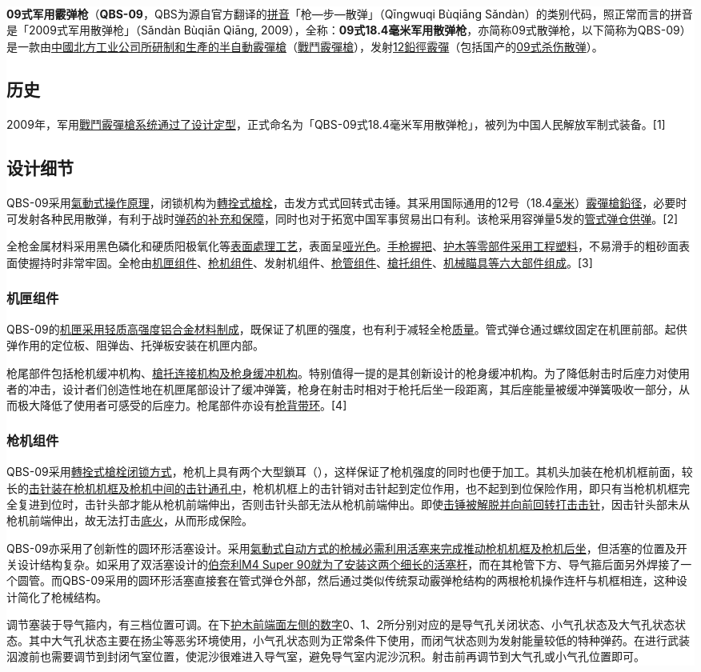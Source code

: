 **09式军用霰弹枪**（**QBS-09**，QBS为源自官方翻译的[拼音](../Page/汉语拼音.md "wikilink")「枪—步—散弹」（Qīngwuqi
Bùqiāng Sǎndàn）的类别代码，照正常而言的拼音是「2009式军用散弹枪」（Sǎndàn Bùqiān Qiāng,
2009），全称：**09式18.4毫米军用散弹枪**，亦简称09式散弹枪，以下简称为QBS-09）是一款由[中國](../Page/中國.md "wikilink")[北方工业公司所研制和生產的](../Page/中国兵器工业集团.md "wikilink")[半自動](https://zh.wikipedia.org/wiki/半自動霰彈槍 "wikilink")[霰彈槍](https://zh.wikipedia.org/wiki/霰彈槍 "wikilink")（[戰鬥霰彈槍](https://zh.wikipedia.org/wiki/戰鬥霰彈槍 "wikilink")），发射[12鉛徑霰彈](https://zh.wikipedia.org/wiki/霰彈 "wikilink")（包括国产的[09式杀伤散弹](https://zh.wikipedia.org/wiki/09式杀伤散弹 "wikilink")）。

## 历史

2009年，军用[戰鬥霰彈槍系统通过了设计定型](https://zh.wikipedia.org/wiki/戰鬥霰彈槍 "wikilink")，正式命名为「QBS-09式18.4毫米军用散弹枪」，被列为中国人民解放军制式装备。\[1\]

## 设计细节

QBS-09采用[氣動式操作原理](https://zh.wikipedia.org/wiki/氣動式_\(槍械\)#短行程活塞傳動 "wikilink")，闭锁机构为[轉拴式](../Page/轉拴式槍栓.md "wikilink")[槍栓](https://zh.wikipedia.org/wiki/槍栓 "wikilink")，击发方式式回转式击锤。其采用国际通用的12号（18.4[毫米](../Page/毫米.md "wikilink")）[霰彈槍](https://zh.wikipedia.org/wiki/霰彈槍 "wikilink")[鉛径](https://zh.wikipedia.org/wiki/鉛径 "wikilink")，必要时可发射各种民用散弹，有利于战时[弹药的补充和保障](https://zh.wikipedia.org/wiki/弹药 "wikilink")，同时也对于拓宽中国军事贸易出口有利。该枪采用容弹量5发的[管式弹仓供弹](https://zh.wikipedia.org/wiki/弹匣#管式弹仓 "wikilink")。\[2\]

全枪金属材料采用黑色磷化和硬质阳极氧化等[表面處理工艺](https://zh.wikipedia.org/wiki/表面處理 "wikilink")，表面呈[哑光色](https://zh.wikipedia.org/wiki/哑光色 "wikilink")。[手枪握把](https://zh.wikipedia.org/wiki/手枪握把 "wikilink")、[护木等零部件采用工程](https://zh.wikipedia.org/wiki/护木 "wikilink")[塑料](../Page/塑料.md "wikilink")，不易滑手的粗砂面表面使握持时非常牢固。全枪由[机匣组件](../Page/机匣.md "wikilink")、[枪机组件](../Page/枪机.md "wikilink")、发射机组件、[枪管组件](https://zh.wikipedia.org/wiki/枪管 "wikilink")、[槍托组件](../Page/槍托.md "wikilink")、[机械瞄具等六大部件组成](https://zh.wikipedia.org/wiki/机械瞄具 "wikilink")。\[3\]

### 机匣组件

QBS-09的[机匣采用轻质高强度](../Page/机匣.md "wikilink")[铝合金材料制成](https://zh.wikipedia.org/wiki/铝合金 "wikilink")，既保证了机匣的强度，也有利于减轻全枪[质量](../Page/质量.md "wikilink")。管式弹仓通过螺纹固定在机匣前部。起供弹作用的定位板、阻弹齿、托弹板安装在机匣内部。

枪尾部件包括枪机缓冲机构、[槍托连接机构及枪身缓冲机构](../Page/槍托.md "wikilink")。特别值得一提的是其创新设计的枪身缓冲机构。为了降低射击时后座力对使用者的冲击，设计者们创造性地在机匣尾部设计了缓冲弹簧，枪身在射击时相对于枪托后坐一段距离，其后座能量被缓冲弹簧吸收一部分，从而极大降低了使用者可感受的后座力。枪尾部件亦设有[枪背带环](https://zh.wikipedia.org/wiki/枪背带 "wikilink")。\[4\]

### 枪机组件

QBS-09采用[轉拴式](../Page/轉拴式槍栓.md "wikilink")[槍栓闭锁方式](https://zh.wikipedia.org/wiki/槍栓 "wikilink")，枪机上具有两个大型鎖耳（），这样保证了枪机强度的同时也便于加工。其机头加装在枪机机框前面，较长的[击针装在枪机机框及枪机中间的击针通孔中](https://zh.wikipedia.org/wiki/撞针 "wikilink")，枪机机框上的击针销对击针起到定位作用，也不起到到位保险作用，即只有当枪机机框完全复进到位时，击针头部才能从枪机前端伸出，否则击针头部无法从枪机前端伸出。即使[击锤被解脱并向前回转打击击针](../Page/击锤.md "wikilink")，因击针头部未从枪机前端伸出，故无法打击[底火](https://zh.wikipedia.org/wiki/底火 "wikilink")，从而形成保险。

QBS-09亦采用了创新性的圆环形活塞设计。采用[氣動式自动方式的](https://zh.wikipedia.org/wiki/氣動式_\(槍械\)#短行程活塞傳動 "wikilink")[枪械必需利用活塞来完成推动枪机机框及枪机后坐](../Page/枪械.md "wikilink")，但活塞的位置及开关设计结构复杂。如采用了双活塞设计的[伯奈利M4
Super
90就为了安装这两个细长的活塞杆](../Page/伯奈利M4_Super_90半自動霰彈槍.md "wikilink")，而在其枪管下方、导气箍后面另外焊接了一个圆管。而QBS-09采用的圆环形活塞直接套在管式弹仓外部，然后通过类似传统泵动霰弹枪结构的两根枪机操作连杆与机框相连，这种设计简化了枪械结构。

调节塞装于导气箍内，有三档位置可调。在下[护木前端面左侧的数字](https://zh.wikipedia.org/wiki/护木 "wikilink")0、1、2所分别对应的是导气孔关闭状态、小气孔状态及大气孔状态状态。其中大气孔状态主要在扬尘等恶劣环境使用，小气孔状态则为正常条件下使用，而闭气状态则为发射能量较低的特种弹药。在进行武装泅渡前也需要调节到封闭气室位置，使泥沙很难进入导气室，避免导气室内泥沙沉积。射击前再调节到大气孔或小气孔位置即可。
